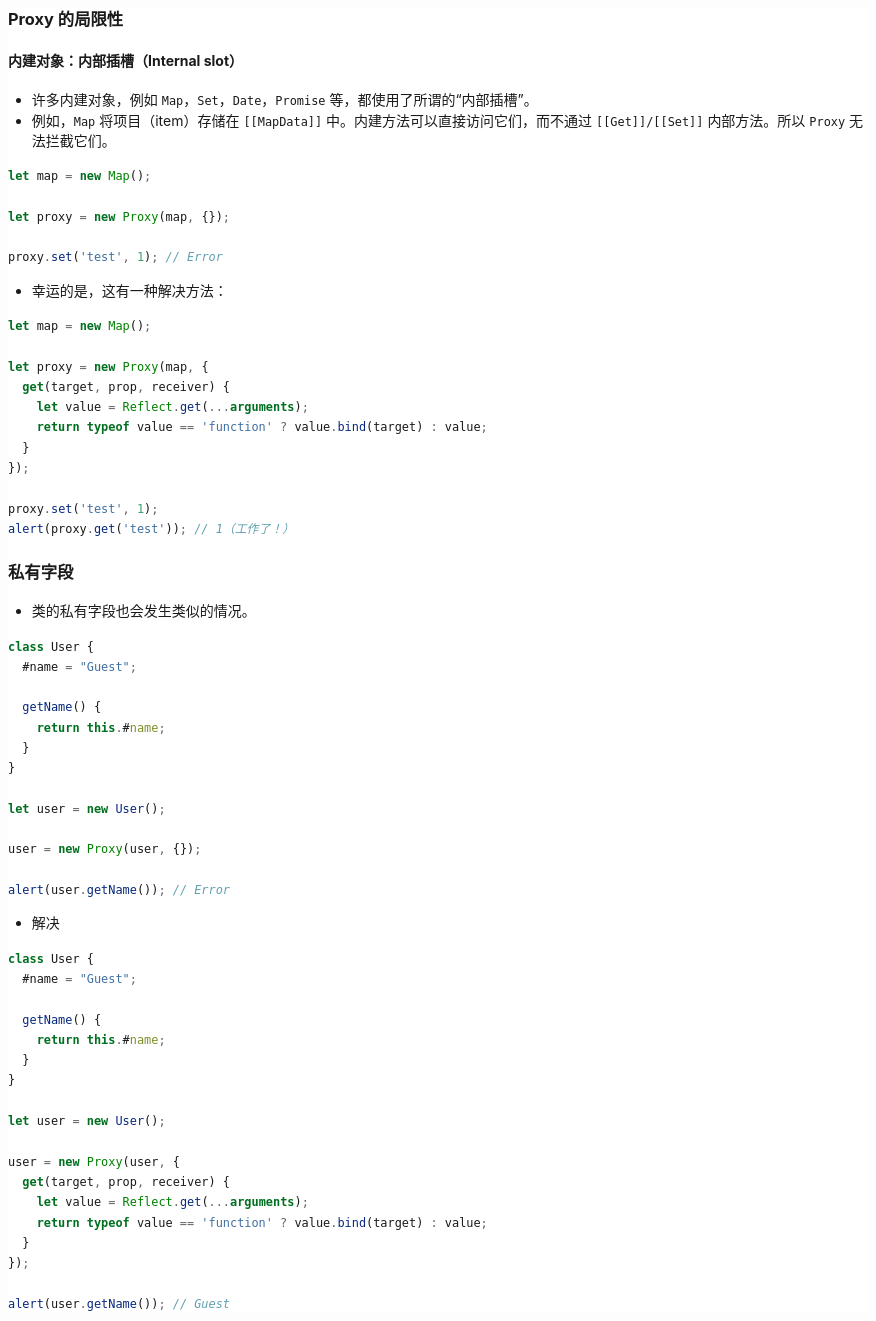 ### Proxy 的局限性
#### 内建对象：内部插槽（Internal slot）
- 许多内建对象，例如 `Map`，`Set`，`Date`，`Promise` 等，都使用了所谓的“内部插槽”。
- 例如，`Map` 将项目（item）存储在 `[[MapData]]` 中。内建方法可以直接访问它们，而不通过 `[[Get]]/[[Set]]` 内部方法。所以 `Proxy` 无法拦截它们。
```javascript
let map = new Map();

let proxy = new Proxy(map, {});

proxy.set('test', 1); // Error
```

- 幸运的是，这有一种解决方法：
```javascript
let map = new Map();

let proxy = new Proxy(map, {
  get(target, prop, receiver) {
    let value = Reflect.get(...arguments);
    return typeof value == 'function' ? value.bind(target) : value;
  }
});

proxy.set('test', 1);
alert(proxy.get('test')); // 1（工作了！）
```

### 私有字段
- 类的私有字段也会发生类似的情况。
```javascript
class User {
  #name = "Guest";

  getName() {
    return this.#name;
  }
}

let user = new User();

user = new Proxy(user, {});

alert(user.getName()); // Error
```
- 解决
```javascript
class User {
  #name = "Guest";

  getName() {
    return this.#name;
  }
}

let user = new User();

user = new Proxy(user, {
  get(target, prop, receiver) {
    let value = Reflect.get(...arguments);
    return typeof value == 'function' ? value.bind(target) : value;
  }
});

alert(user.getName()); // Guest 
```